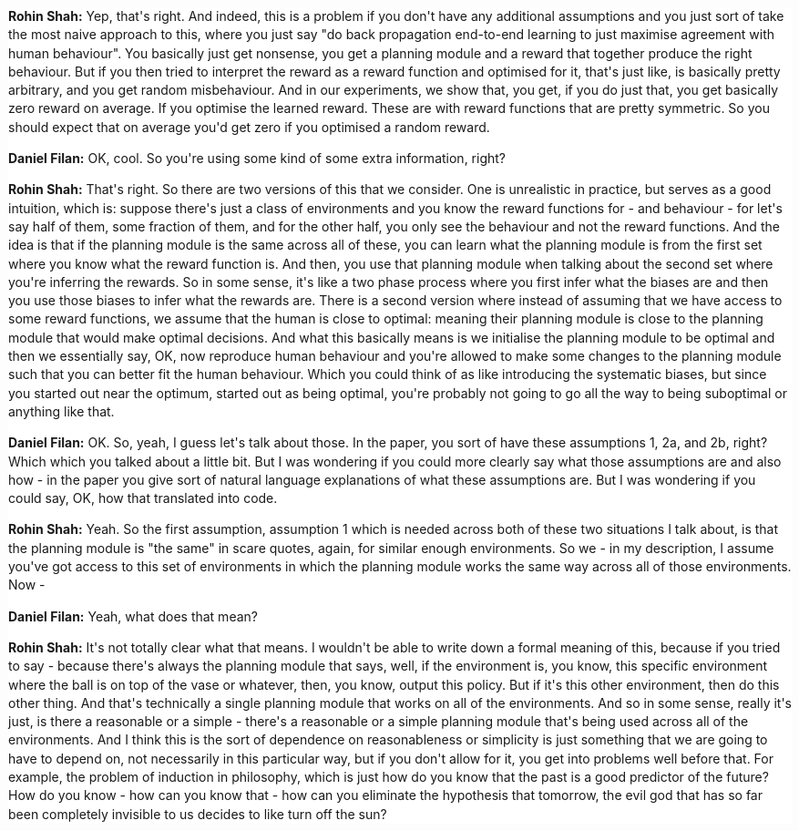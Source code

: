 **Rohin Shah:**
Yep, that's right. And indeed, this is a problem if you don't have any additional assumptions and you just sort of take the most naive approach to this, where you just say "do back propagation end-to-end learning to just maximise agreement with human behaviour". You basically just get nonsense, you get a planning module and a reward that together produce the right behaviour. But if you then tried to interpret the reward as a reward function and optimised for it, that's just like, is basically pretty arbitrary, and you get random misbehaviour. And in our experiments, we show that, you get, if you do just that, you get basically zero reward on average. If you optimise the learned reward. These are with reward functions that are pretty symmetric. So you should expect that on average you'd get zero if you optimised a random reward. 

**Daniel Filan:**
OK, cool. So you're using some kind of some extra information, right? 

**Rohin Shah:**
That's right. So there are two versions of this that we consider. One is unrealistic in practice, but serves as a good intuition, which is: suppose there's just a class of environments and you know the reward functions for - and behaviour - for let's say half of them, some fraction of them, and for the other half, you only see the behaviour and not the reward functions. And the idea is that if the planning module is the same across all of these, you can learn what the planning module is from the first set where you know what the reward function is. And then, you use that planning module when talking about the second set where you're inferring the rewards. So in some sense, it's like a two phase process where you first infer what the biases are and then you use those biases to infer what the rewards are. There is a second version where instead of assuming that we have access to some reward functions, we assume that the human is close to optimal: meaning their planning module is close to the planning module that would make optimal decisions. And what this basically means is we initialise the planning module to be optimal and then we essentially say, OK, now reproduce human behaviour and you're allowed to make some changes to the planning module such that you can better fit the human behaviour. Which you could think of as like introducing the systematic biases, but since you started out near the optimum, started out as being optimal, you're probably not going to go all the way to being suboptimal or anything like that. 

**Daniel Filan:**
OK. So, yeah, I guess let's talk about those. In the paper, you sort of have these assumptions 1, 2a, and 2b, right? Which which you talked about a little bit. But I was wondering if you could more clearly say what those assumptions are and also how - in the paper you give sort of natural language explanations of what these assumptions are. But I was wondering if you could say, OK, how that translated into code. 

**Rohin Shah:**
Yeah. So the first assumption, assumption 1 which is needed across both of these two situations I talk about, is that the planning module is "the same" in scare quotes, again, for similar enough environments. So we - in my description, I assume you've got access to this set of environments in which the planning module works the same way across all of those environments. Now -

**Daniel Filan:**
Yeah, what does that mean? 

**Rohin Shah:**
It's not totally clear what that means. I wouldn't be able to write down a formal meaning of this, because if you tried to say - because there's always the planning module that says, well, if the environment is, you know, this specific environment where the ball is on top of the vase or whatever, then, you know, output this policy. But if it's this other environment, then do this other thing. And that's technically a single planning module that works on all of the environments. And so in some sense, really it's just, is there a reasonable or a simple - there's a reasonable or a simple planning module that's being used across all of the environments. And I think this is the sort of dependence on reasonableness or simplicity is just something that we are going to have to depend on, not necessarily in this particular way, but if you don't allow for it, you get into problems well before that. For example, the problem of induction in philosophy, which is just how do you know that the past is a good predictor of the future? How do you know - how can you know that - how can you eliminate the hypothesis that tomorrow, the evil god that has so far been completely invisible to us decides to like turn off the sun? 

